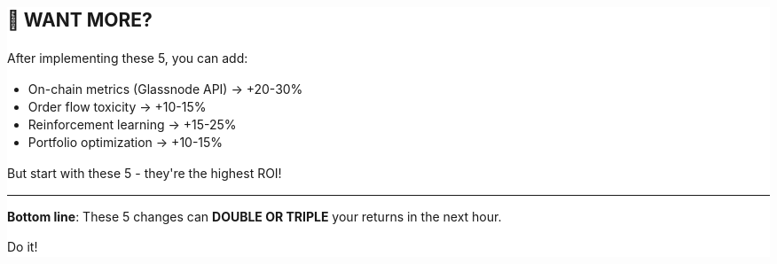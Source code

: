 
## 🎯 WANT MORE?

After implementing these 5, you can add:
- On-chain metrics (Glassnode API) → +20-30%
- Order flow toxicity → +10-15%  
- Reinforcement learning → +15-25%
- Portfolio optimization → +10-15%

But start with these 5 - they're the highest ROI!

---

**Bottom line**: These 5 changes can **DOUBLE OR TRIPLE** your returns in the next hour. 

Do it!

